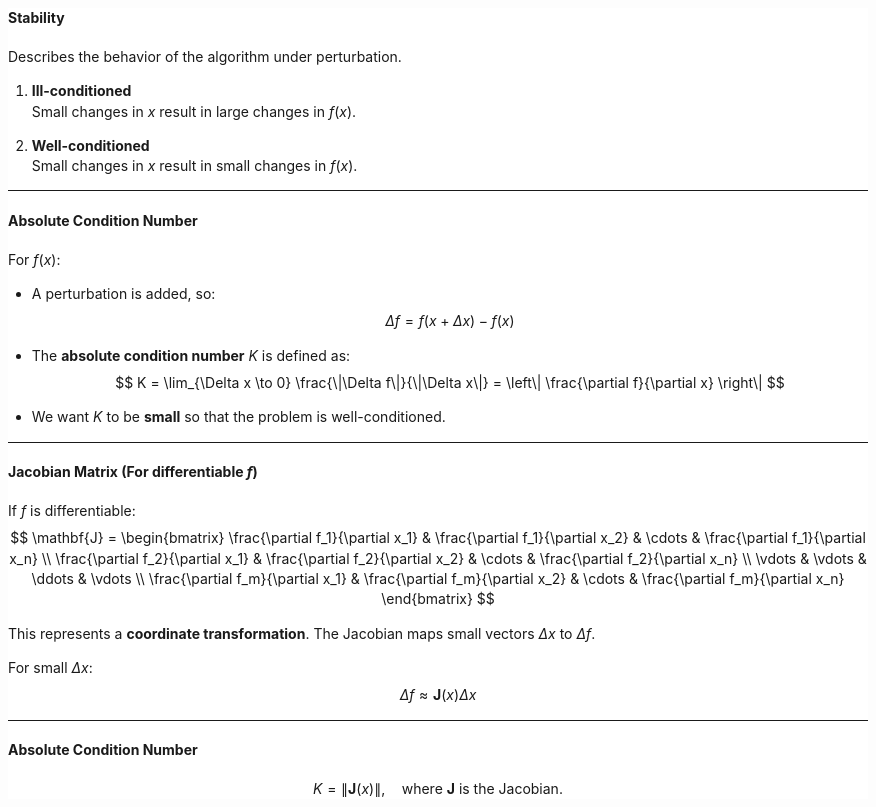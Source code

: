 #### **Stability**  
Describes the behavior of the algorithm under perturbation.

1. **Ill-conditioned**  
   Small changes in $x$ result in large changes in $f(x)$.  
   
2. **Well-conditioned**  
   Small changes in $x$ result in small changes in $f(x)$.

---

#### **Absolute Condition Number**
For $f(x)$:
- A perturbation is added, so:
$$
\Delta f = f(x + \Delta x) - f(x)
$$

- The **absolute condition number** $K$ is defined as:
$$
K = \lim_{\Delta x \to 0} \frac{\|\Delta f\|}{\|\Delta x\|} = \left\| \frac{\partial f}{\partial x} \right\|
$$

- We want $K$ to be **small** so that the problem is well-conditioned.

---

#### **Jacobian Matrix** (For differentiable $f$)
If $f$ is differentiable:
$$
\mathbf{J} = 
\begin{bmatrix}
\frac{\partial f_1}{\partial x_1} & \frac{\partial f_1}{\partial x_2} & \cdots & \frac{\partial f_1}{\partial x_n} \\
\frac{\partial f_2}{\partial x_1} & \frac{\partial f_2}{\partial x_2} & \cdots & \frac{\partial f_2}{\partial x_n} \\
\vdots & \vdots & \ddots & \vdots \\
\frac{\partial f_m}{\partial x_1} & \frac{\partial f_m}{\partial x_2} & \cdots & \frac{\partial f_m}{\partial x_n}
\end{bmatrix}
$$

This represents a **coordinate transformation**. The Jacobian maps small vectors $\Delta x$ to $\Delta f$.

For small $\Delta x$:
$$
\Delta f \approx \mathbf{J}(x) \Delta x
$$

---

#### **Absolute Condition Number**
$$
K = \|\mathbf{J}(x)\|, \quad \text{where } \mathbf{J} \text{ is the Jacobian.}
$$
